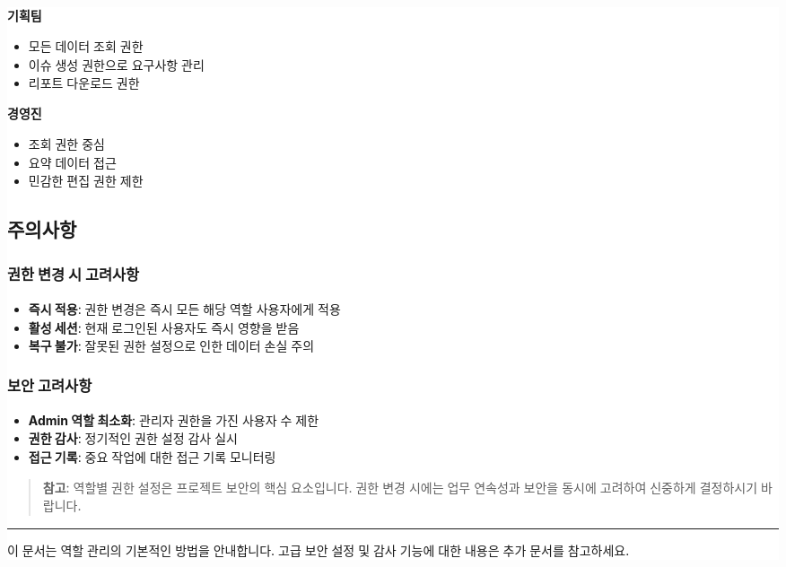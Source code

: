**기획팀**

- 모든 데이터 조회 권한
- 이슈 생성 권한으로 요구사항 관리
- 리포트 다운로드 권한

**경영진**

- 조회 권한 중심
- 요약 데이터 접근
- 민감한 편집 권한 제한

## 주의사항

### 권한 변경 시 고려사항

- **즉시 적용**: 권한 변경은 즉시 모든 해당 역할 사용자에게 적용
- **활성 세션**: 현재 로그인된 사용자도 즉시 영향을 받음
- **복구 불가**: 잘못된 권한 설정으로 인한 데이터 손실 주의

### 보안 고려사항

- **Admin 역할 최소화**: 관리자 권한을 가진 사용자 수 제한
- **권한 감사**: 정기적인 권한 설정 감사 실시
- **접근 기록**: 중요 작업에 대한 접근 기록 모니터링

> **참고**: 역할별 권한 설정은 프로젝트 보안의 핵심 요소입니다. 권한 변경 시에는 업무 연속성과 보안을 동시에 고려하여 신중하게 결정하시기 바랍니다.

---

이 문서는 역할 관리의 기본적인 방법을 안내합니다. 고급 보안 설정 및 감사 기능에 대한 내용은 추가 문서를 참고하세요.
